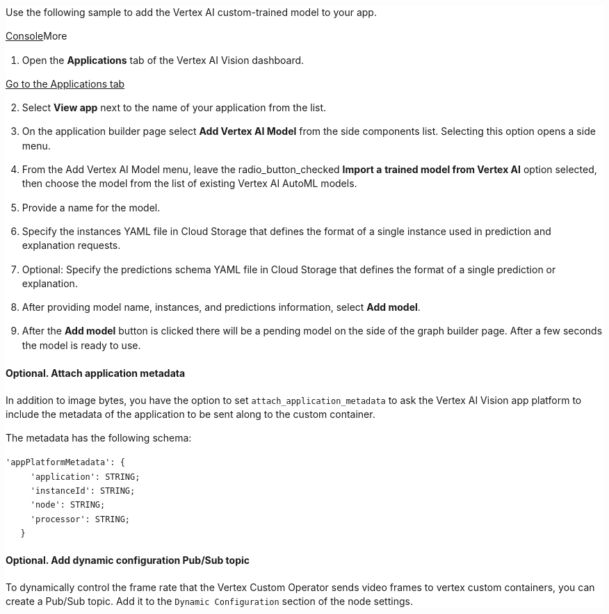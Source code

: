 Use the following sample to add the Vertex AI custom-trained model
to your app.

[Console](https://cloud.google.com/vision-ai/docs/build-app#console)More

1. Open the **Applications** tab of the Vertex AI Vision dashboard.

[Go to the Applications tab](https://console.cloud.google.com/ai/vision-ai/applications)

2. Select **View app** next to the name of your application from the list.

3. On the application builder page select **Add Vertex AI Model** from
the side components list. Selecting this option opens a side menu.

4. From the Add Vertex AI Model menu, leave the
radio\_button\_checked **Import a**
**trained model from Vertex AI** option selected, then choose the model
from the list of
existing Vertex AI AutoML models.

5. Provide a name for the model.

6. Specify the instances YAML file in Cloud Storage that defines the
format of a single instance used in prediction and explanation requests.

7. Optional: Specify the predictions schema YAML file in Cloud Storage
that defines the format of a single prediction or explanation.

8. After providing model name, instances, and predictions information,
select **Add model**.

9. After the **Add model** button is clicked there will be a pending
model on the side of the graph builder page. After a few seconds the
model is ready to use.


#### Optional. Attach application metadata

In addition to image bytes, you have the option to set
`attach_application_metadata` to ask the Vertex AI Vision app platform
to include the metadata of the application to be sent along to the custom
container.

The metadata has the following schema:

```
'appPlatformMetadata': {
     'application': STRING;
     'instanceId': STRING;
     'node': STRING;
     'processor': STRING;
   }

```

#### Optional. Add dynamic configuration Pub/Sub topic

To dynamically control the frame rate that the Vertex Custom Operator sends
video frames to vertex custom containers, you can create a Pub/Sub topic. Add
it to the `Dynamic Configuration` section of the node settings.
